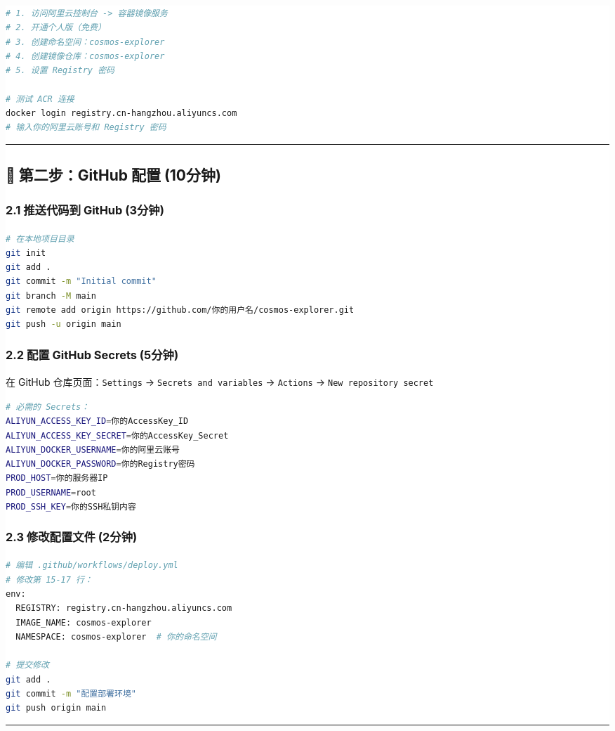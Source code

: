 ```bash
# 1. 访问阿里云控制台 -> 容器镜像服务
# 2. 开通个人版（免费）
# 3. 创建命名空间：cosmos-explorer
# 4. 创建镜像仓库：cosmos-explorer
# 5. 设置 Registry 密码

# 测试 ACR 连接
docker login registry.cn-hangzhou.aliyuncs.com
# 输入你的阿里云账号和 Registry 密码
```

---

## 🐙 第二步：GitHub 配置 (10分钟)

### 2.1 推送代码到 GitHub (3分钟)

```bash
# 在本地项目目录
git init
git add .
git commit -m "Initial commit"
git branch -M main
git remote add origin https://github.com/你的用户名/cosmos-explorer.git
git push -u origin main
```

### 2.2 配置 GitHub Secrets (5分钟)

在 GitHub 仓库页面：`Settings` → `Secrets and variables` → `Actions` → `New repository secret`

```bash
# 必需的 Secrets：
ALIYUN_ACCESS_KEY_ID=你的AccessKey_ID
ALIYUN_ACCESS_KEY_SECRET=你的AccessKey_Secret
ALIYUN_DOCKER_USERNAME=你的阿里云账号
ALIYUN_DOCKER_PASSWORD=你的Registry密码
PROD_HOST=你的服务器IP
PROD_USERNAME=root
PROD_SSH_KEY=你的SSH私钥内容
```

### 2.3 修改配置文件 (2分钟)

```bash
# 编辑 .github/workflows/deploy.yml
# 修改第 15-17 行：
env:
  REGISTRY: registry.cn-hangzhou.aliyuncs.com
  IMAGE_NAME: cosmos-explorer
  NAMESPACE: cosmos-explorer  # 你的命名空间

# 提交修改
git add .
git commit -m "配置部署环境"
git push origin main
```

---